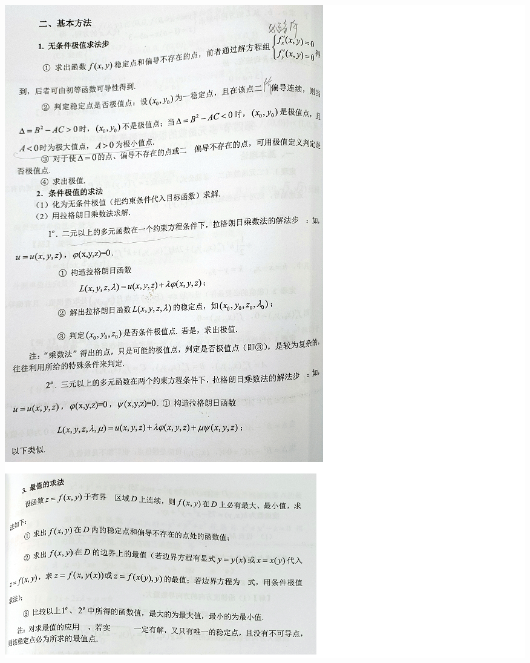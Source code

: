 ![image-20210701154208433](../images/image-20210701154208433.jpg)

![image-20210701154128709](../images/image-20210701154128709.jpg)
